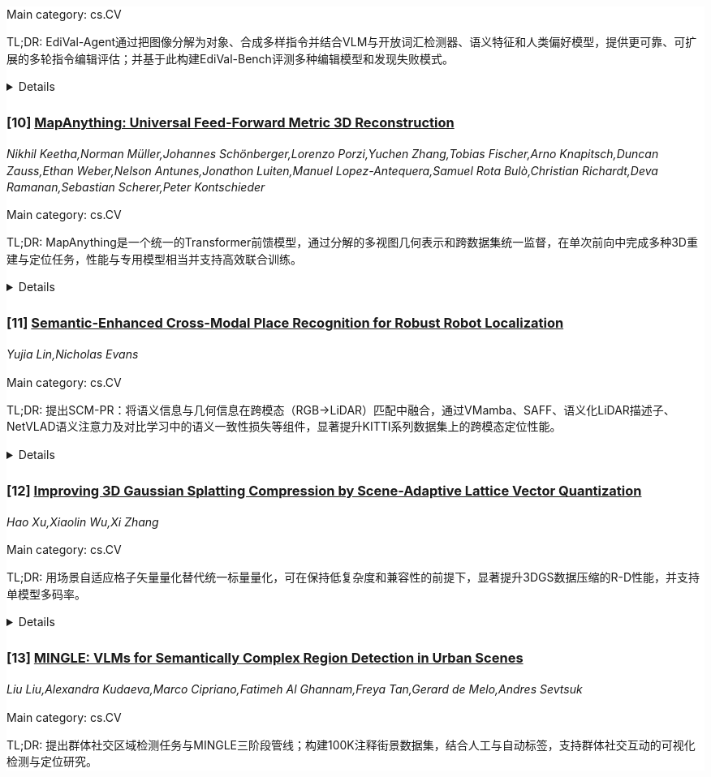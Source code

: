 Main category: cs.CV

TL;DR: EdiVal-Agent通过把图像分解为对象、合成多样指令并结合VLM与开放词汇检测器、语义特征和人类偏好模型，提供更可靠、可扩展的多轮指令编辑评估；并基于此构建EdiVal-Bench评测多种编辑模型和发现失败模式。


<details><summary>Details</summary></details>


### [10] [MapAnything: Universal Feed-Forward Metric 3D Reconstruction](https://arxiv.org/abs/2509.13414)
*Nikhil Keetha,Norman Müller,Johannes Schönberger,Lorenzo Porzi,Yuchen Zhang,Tobias Fischer,Arno Knapitsch,Duncan Zauss,Ethan Weber,Nelson Antunes,Jonathon Luiten,Manuel Lopez-Antequera,Samuel Rota Bulò,Christian Richardt,Deva Ramanan,Sebastian Scherer,Peter Kontschieder*

Main category: cs.CV

TL;DR: MapAnything是一个统一的Transformer前馈模型，通过分解的多视图几何表示和跨数据集统一监督，在单次前向中完成多种3D重建与定位任务，性能与专用模型相当并支持高效联合训练。


<details><summary>Details</summary></details>


### [11] [Semantic-Enhanced Cross-Modal Place Recognition for Robust Robot Localization](https://arxiv.org/abs/2509.13474)
*Yujia Lin,Nicholas Evans*

Main category: cs.CV

TL;DR: 提出SCM-PR：将语义信息与几何信息在跨模态（RGB→LiDAR）匹配中融合，通过VMamba、SAFF、语义化LiDAR描述子、NetVLAD语义注意力及对比学习中的语义一致性损失等组件，显著提升KITTI系列数据集上的跨模态定位性能。


<details><summary>Details</summary></details>


### [12] [Improving 3D Gaussian Splatting Compression by Scene-Adaptive Lattice Vector Quantization](https://arxiv.org/abs/2509.13482)
*Hao Xu,Xiaolin Wu,Xi Zhang*

Main category: cs.CV

TL;DR: 用场景自适应格子矢量量化替代统一标量量化，可在保持低复杂度和兼容性的前提下，显著提升3DGS数据压缩的R-D性能，并支持单模型多码率。


<details><summary>Details</summary></details>


### [13] [MINGLE: VLMs for Semantically Complex Region Detection in Urban Scenes](https://arxiv.org/abs/2509.13484)
*Liu Liu,Alexandra Kudaeva,Marco Cipriano,Fatimeh Al Ghannam,Freya Tan,Gerard de Melo,Andres Sevtsuk*

Main category: cs.CV

TL;DR: 提出群体社交区域检测任务与MINGLE三阶段管线；构建100K注释街景数据集，结合人工与自动标签，支持群体社交互动的可视化检测与定位研究。
